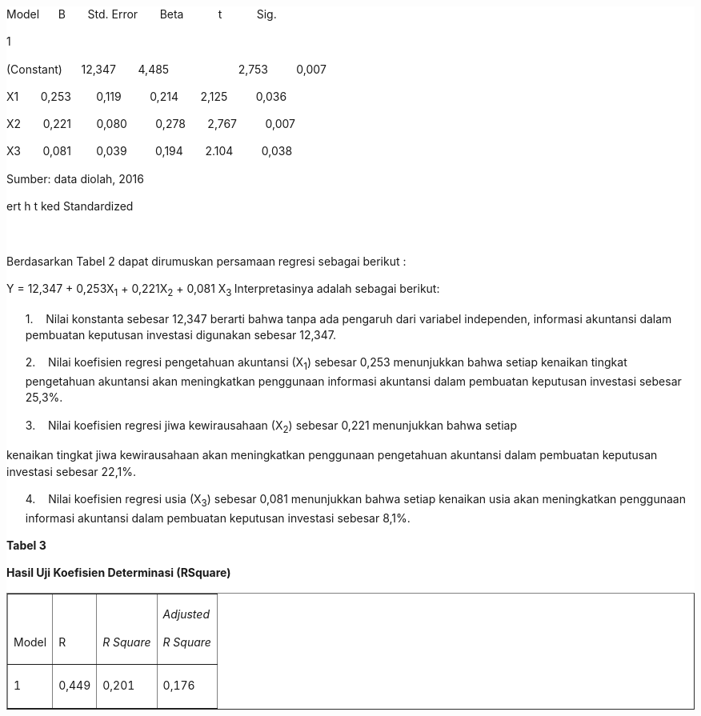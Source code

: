 <p><span class="font3">Model &nbsp;&nbsp;&nbsp;&nbsp;&nbsp;B &nbsp;&nbsp;&nbsp;&nbsp;&nbsp;&nbsp;Std. Error &nbsp;&nbsp;&nbsp;&nbsp;&nbsp;&nbsp;Beta &nbsp;&nbsp;&nbsp;&nbsp;&nbsp;&nbsp;&nbsp;&nbsp;&nbsp;&nbsp;t &nbsp;&nbsp;&nbsp;&nbsp;&nbsp;&nbsp;&nbsp;&nbsp;&nbsp;&nbsp;Sig.</span></p></td></tr>
<tr><td style="vertical-align:top;">
<p><span class="font3">1</span></p></td><td style="vertical-align:bottom;">
<p><span class="font3">(Constant) &nbsp;&nbsp;&nbsp;&nbsp;&nbsp;12,347 &nbsp;&nbsp;&nbsp;&nbsp;&nbsp;&nbsp;4,485 &nbsp;&nbsp;&nbsp;&nbsp;&nbsp;&nbsp;&nbsp;&nbsp;&nbsp;&nbsp;&nbsp;&nbsp;&nbsp;&nbsp;&nbsp;&nbsp;&nbsp;&nbsp;&nbsp;&nbsp;&nbsp;2,753 &nbsp;&nbsp;&nbsp;&nbsp;&nbsp;&nbsp;&nbsp;&nbsp;0,007</span></p>
<p><span class="font3">X</span><span class="font0">1 &nbsp;&nbsp;&nbsp;&nbsp;&nbsp;&nbsp;</span><span class="font3">0,253 &nbsp;&nbsp;&nbsp;&nbsp;&nbsp;&nbsp;&nbsp;0,119 &nbsp;&nbsp;&nbsp;&nbsp;&nbsp;&nbsp;&nbsp;&nbsp;0,214 &nbsp;&nbsp;&nbsp;&nbsp;&nbsp;&nbsp;2,125 &nbsp;&nbsp;&nbsp;&nbsp;&nbsp;&nbsp;&nbsp;&nbsp;0,036</span></p>
<p><span class="font3">X</span><span class="font0">2 &nbsp;&nbsp;&nbsp;&nbsp;&nbsp;&nbsp;</span><span class="font3">0,221 &nbsp;&nbsp;&nbsp;&nbsp;&nbsp;&nbsp;&nbsp;0,080 &nbsp;&nbsp;&nbsp;&nbsp;&nbsp;&nbsp;&nbsp;&nbsp;0,278 &nbsp;&nbsp;&nbsp;&nbsp;&nbsp;&nbsp;2,767 &nbsp;&nbsp;&nbsp;&nbsp;&nbsp;&nbsp;&nbsp;&nbsp;0,007</span></p>
<p><span class="font3">X</span><span class="font0">3 &nbsp;&nbsp;&nbsp;&nbsp;&nbsp;&nbsp;</span><span class="font3">0,081 &nbsp;&nbsp;&nbsp;&nbsp;&nbsp;&nbsp;&nbsp;0,039 &nbsp;&nbsp;&nbsp;&nbsp;&nbsp;&nbsp;&nbsp;&nbsp;0,194 &nbsp;&nbsp;&nbsp;&nbsp;&nbsp;&nbsp;2.104 &nbsp;&nbsp;&nbsp;&nbsp;&nbsp;&nbsp;&nbsp;&nbsp;0,038</span></p></td></tr>
</table>
<p><span class="font3">Sumber: data diolah, 2016</span></p>
<div>
<p><span class="font4">ert h t ked </span><span class="font3">Standardized</span></p>
</div><br clear="all">
<p><span class="font4">Berdasarkan Tabel 2 dapat dirumuskan persamaan regresi sebagai berikut :</span></p>
<p><span class="font4">Y = 12,347 + 0,253X<sub>1</sub> + 0,221X<sub>2</sub> + 0,081 X<sub>3 </sub>Interpretasinya adalah sebagai berikut:</span></p>
<ul style="list-style:none;"><li>
<p><span class="font4">1. &nbsp;&nbsp;&nbsp;Nilai konstanta sebesar 12,347 berarti bahwa tanpa ada pengaruh dari variabel independen, informasi akuntansi dalam pembuatan keputusan investasi digunakan sebesar 12,347.</span></p></li>
<li>
<p><span class="font4">2. &nbsp;&nbsp;&nbsp;Nilai koefisien regresi pengetahuan akuntansi (X<sub>1</sub>) sebesar 0,253 menunjukkan bahwa setiap kenaikan tingkat pengetahuan akuntansi akan meningkatkan penggunaan informasi akuntansi dalam pembuatan keputusan investasi sebesar 25,3%.</span></p></li>
<li>
<p><span class="font4">3. &nbsp;&nbsp;&nbsp;Nilai koefisien regresi jiwa kewirausahaan (X<sub>2</sub>) sebesar 0,221 menunjukkan bahwa setiap</span></p></li></ul>
<p><span class="font4">kenaikan tingkat jiwa kewirausahaan akan meningkatkan penggunaan pengetahuan akuntansi dalam pembuatan keputusan investasi sebesar 22,1%.</span></p>
<ul style="list-style:none;"><li>
<p><span class="font4">4. &nbsp;&nbsp;&nbsp;Nilai koefisien regresi usia (X<sub>3</sub>) sebesar 0,081 menunjukkan bahwa setiap kenaikan usia akan meningkatkan penggunaan informasi akuntansi dalam pembuatan keputusan investasi sebesar 8,1%.</span></p></li></ul>
<p><span class="font4" style="font-weight:bold;">Tabel 3</span></p>
<p><span class="font4" style="font-weight:bold;">Hasil Uji Koefisien Determinasi (RSquare)</span></p>
<table border="1">
<tr><td style="vertical-align:bottom;">
<p><span class="font3">Model</span></p></td><td style="vertical-align:bottom;">
<p><span class="font3">R</span></p></td><td style="vertical-align:bottom;">
<p><span class="font3" style="font-style:italic;">R Square</span></p></td><td style="vertical-align:bottom;">
<p><span class="font3" style="font-style:italic;">Adjusted</span></p>
<p><span class="font3" style="font-style:italic;">R Square</span></p></td></tr>
<tr><td style="vertical-align:top;">
<p><span class="font3">1</span></p></td><td style="vertical-align:top;">
<p><span class="font3">0,449</span></p></td><td style="vertical-align:top;">
<p><span class="font3">0,201</span></p></td><td style="vertical-align:top;">
<p><span class="font3">0,176</span></p></td></tr>
</table>